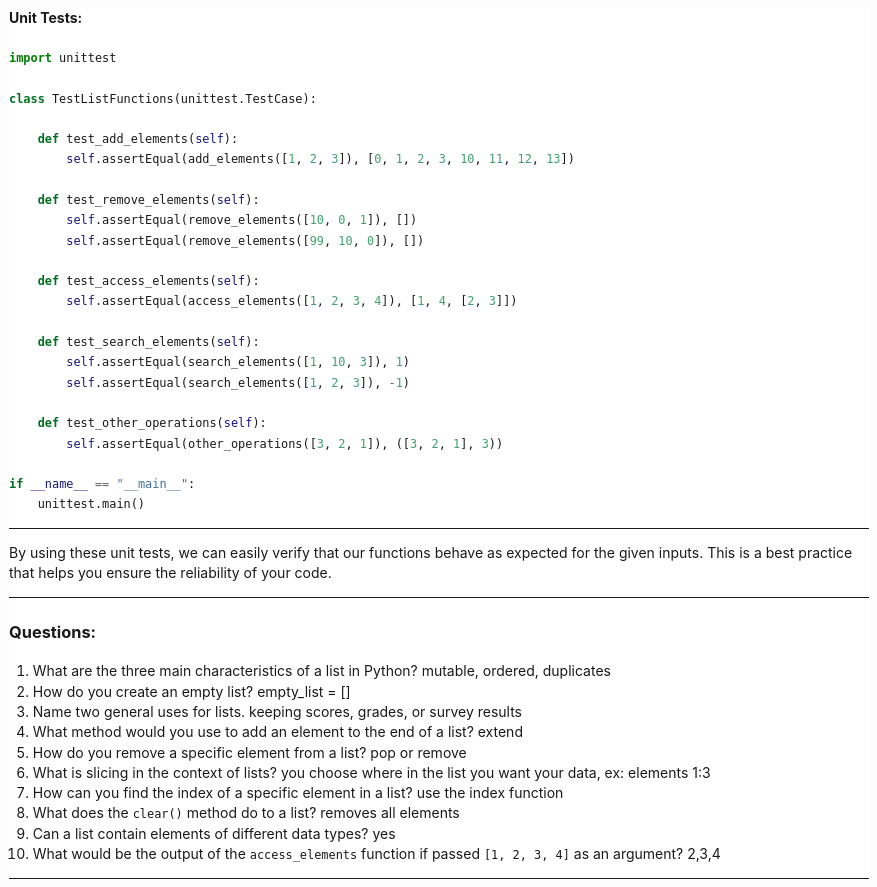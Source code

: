#### Unit Tests:

```python
import unittest

class TestListFunctions(unittest.TestCase):
    
    def test_add_elements(self):
        self.assertEqual(add_elements([1, 2, 3]), [0, 1, 2, 3, 10, 11, 12, 13])
        
    def test_remove_elements(self):
        self.assertEqual(remove_elements([10, 0, 1]), [])
        self.assertEqual(remove_elements([99, 10, 0]), [])
        
    def test_access_elements(self):
        self.assertEqual(access_elements([1, 2, 3, 4]), [1, 4, [2, 3]])
        
    def test_search_elements(self):
        self.assertEqual(search_elements([1, 10, 3]), 1)
        self.assertEqual(search_elements([1, 2, 3]), -1)
        
    def test_other_operations(self):
        self.assertEqual(other_operations([3, 2, 1]), ([3, 2, 1], 3))

if __name__ == "__main__":
    unittest.main()
```

---

By using these unit tests, we can easily verify that our functions behave as expected for the given inputs. This is a best practice that helps you ensure the reliability of your code.

---

### Questions:

1. What are the three main characteristics of a list in Python?
    mutable, ordered, duplicates
2. How do you create an empty list?
    empty_list = []
3. Name two general uses for lists.
    keeping scores, grades, or survey results
4. What method would you use to add an element to the end of a list?
    extend
5. How do you remove a specific element from a list?
    pop or remove
6. What is slicing in the context of lists?
    you choose where in the list you want your data, ex: elements 1:3
7. How can you find the index of a specific element in a list?
    use the index function
8. What does the `clear()` method do to a list?
    removes all elements
9. Can a list contain elements of different data types?
    yes
10. What would be the output of the `access_elements` function if passed `[1, 2, 3, 4]` as an argument?
    2,3,4 
---
